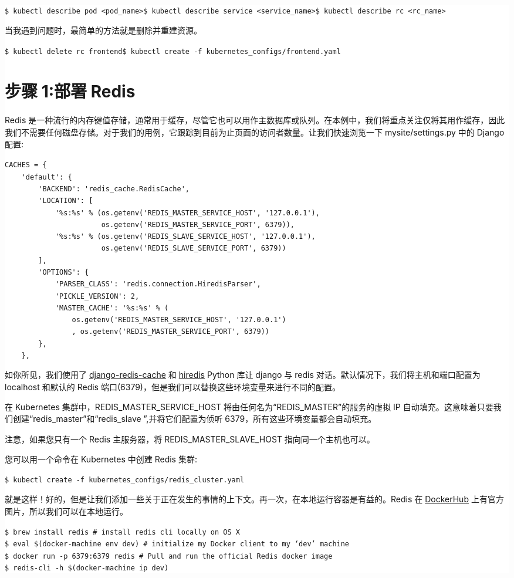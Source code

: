 ```
$ kubectl describe pod <pod_name>$ kubectl describe service <service_name>$ kubectl describe rc <rc_name>
```

当我遇到问题时，最简单的方法就是删除并重建资源。

```
$ kubectl delete rc frontend$ kubectl create -f kubernetes_configs/frontend.yaml
```

# 步骤 1:部署 Redis

Redis 是一种流行的内存键值存储，通常用于缓存，尽管它也可以用作主数据库或队列。在本例中，我们将重点关注仅将其用作缓存，因此我们不需要任何磁盘存储。对于我们的用例，它跟踪到目前为止页面的访问者数量。让我们快速浏览一下 mysite/settings.py 中的 Django 配置:

```
CACHES = {
    'default': {
        'BACKEND': 'redis_cache.RedisCache',
        'LOCATION': [
            '%s:%s' % (os.getenv('REDIS_MASTER_SERVICE_HOST', '127.0.0.1'),
                       os.getenv('REDIS_MASTER_SERVICE_PORT', 6379)),
            '%s:%s' % (os.getenv('REDIS_SLAVE_SERVICE_HOST', '127.0.0.1'),
                       os.getenv('REDIS_SLAVE_SERVICE_PORT', 6379))
        ],
        'OPTIONS': {
            'PARSER_CLASS': 'redis.connection.HiredisParser',
            'PICKLE_VERSION': 2,
            'MASTER_CACHE': '%s:%s' % (
                os.getenv('REDIS_MASTER_SERVICE_HOST', '127.0.0.1')
                , os.getenv('REDIS_MASTER_SERVICE_PORT', 6379))
        },
    },
```

如你所见，我们使用了 [django-redis-cache](https://github.com/sebleier/django-redis-cache) 和 [hiredis](https://github.com/redis/hiredis) Python 库让 django 与 redis 对话。默认情况下，我们将主机和端口配置为 localhost 和默认的 Redis 端口(6379)，但是我们可以替换这些环境变量来进行不同的配置。

在 Kubernetes 集群中，REDIS_MASTER_SERVICE_HOST 将由任何名为“REDIS_MASTER”的服务的虚拟 IP 自动填充。这意味着只要我们创建“redis_master”和“redis_slave ”,并将它们配置为侦听 6379，所有这些环境变量都会自动填充。

注意，如果您只有一个 Redis 主服务器，将 REDIS_MASTER_SLAVE_HOST 指向同一个主机也可以。

您可以用一个命令在 Kubernetes 中创建 Redis 集群:

```
$ kubectl create -f kubernetes_configs/redis_cluster.yaml
```

就是这样！好的，但是让我们添加一些关于正在发生的事情的上下文。再一次，在本地运行容器是有益的。Redis 在 [DockerHub](https://hub.docker.com/_/redis/) 上有官方图片，所以我们可以在本地运行。

```
$ brew install redis # install redis cli locally on OS X
$ eval $(docker-machine env dev) # initialize my Docker client to my ‘dev’ machine 
$ docker run -p 6379:6379 redis # Pull and run the official Redis docker image
$ redis-cli -h $(docker-machine ip dev)
```
